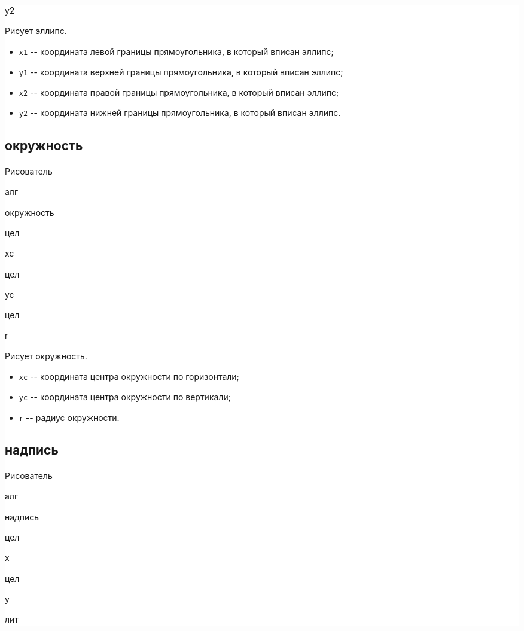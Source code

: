 y2

Рисует эллипс.

- `x1` \-- координата левой границы прямоугольника, в который вписан
  эллипс;

- `y1` \-- координата верхней границы прямоугольника, в который вписан
  эллипс;

- `x2` \-- координата правой границы прямоугольника, в который вписан
  эллипс;

- `y2` \-- координата нижней границы прямоугольника, в который вписан
  эллипс.

## окружность

Рисователь

алг

окружность

цел

xc

цел

yc

цел

r

Рисует окружность.

- `xc` \-- координата центра окружности по горизонтали;

- `yc` \-- координата центра окружности по вертикали;

- `r` \-- радиус окружности.

## надпись

Рисователь

алг

надпись

цел

x

цел

y

лит
